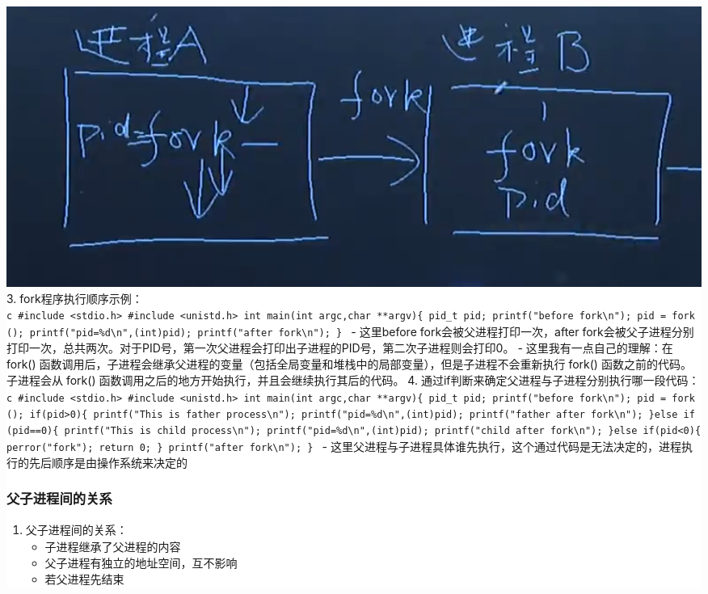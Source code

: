    ![alt text](.assets_IMG/note/image-5.png)  
3. fork程序执行顺序示例：  
    ```c
    #include <stdio.h>
    #include <unistd.h>
    int main(int argc,char **argv){
        pid_t pid;
        printf("before fork\n");
        pid = fork();
        printf("pid=%d\n",(int)pid);
        printf("after fork\n");
    }
    ```
    - 这里before fork会被父进程打印一次，after fork会被父子进程分别打印一次，总共两次。对于PID号，第一次父进程会打印出子进程的PID号，第二次子进程则会打印0。
    - 这里我有一点自己的理解：在 fork() 函数调用后，子进程会继承父进程的变量（包括全局变量和堆栈中的局部变量），但是子进程不会重新执行 fork() 函数之前的代码。子进程会从 fork() 函数调用之后的地方开始执行，并且会继续执行其后的代码。
4. 通过if判断来确定父进程与子进程分别执行哪一段代码：
    ```c
    #include <stdio.h>
    #include <unistd.h>
    int main(int argc,char **argv){
        pid_t pid;
        printf("before fork\n");
        pid = fork();
        if(pid>0){
            printf("This is father process\n");
            printf("pid=%d\n",(int)pid);
            printf("father after fork\n");
        }else if(pid==0){
            printf("This is child process\n");
            printf("pid=%d\n",(int)pid);
            printf("child after fork\n");
        }else if(pid<0){
            perror("fork");
            return 0;
        }
        printf("after fork\n");
    }
    ```
    - 这里父进程与子进程具体谁先执行，这个通过代码是无法决定的，进程执行的先后顺序是由操作系统来决定的
### 父子进程间的关系
1. 父子进程间的关系：
   - 子进程继承了父进程的内容
   - 父子进程有独立的地址空间，互不影响
   - 若父进程先结束